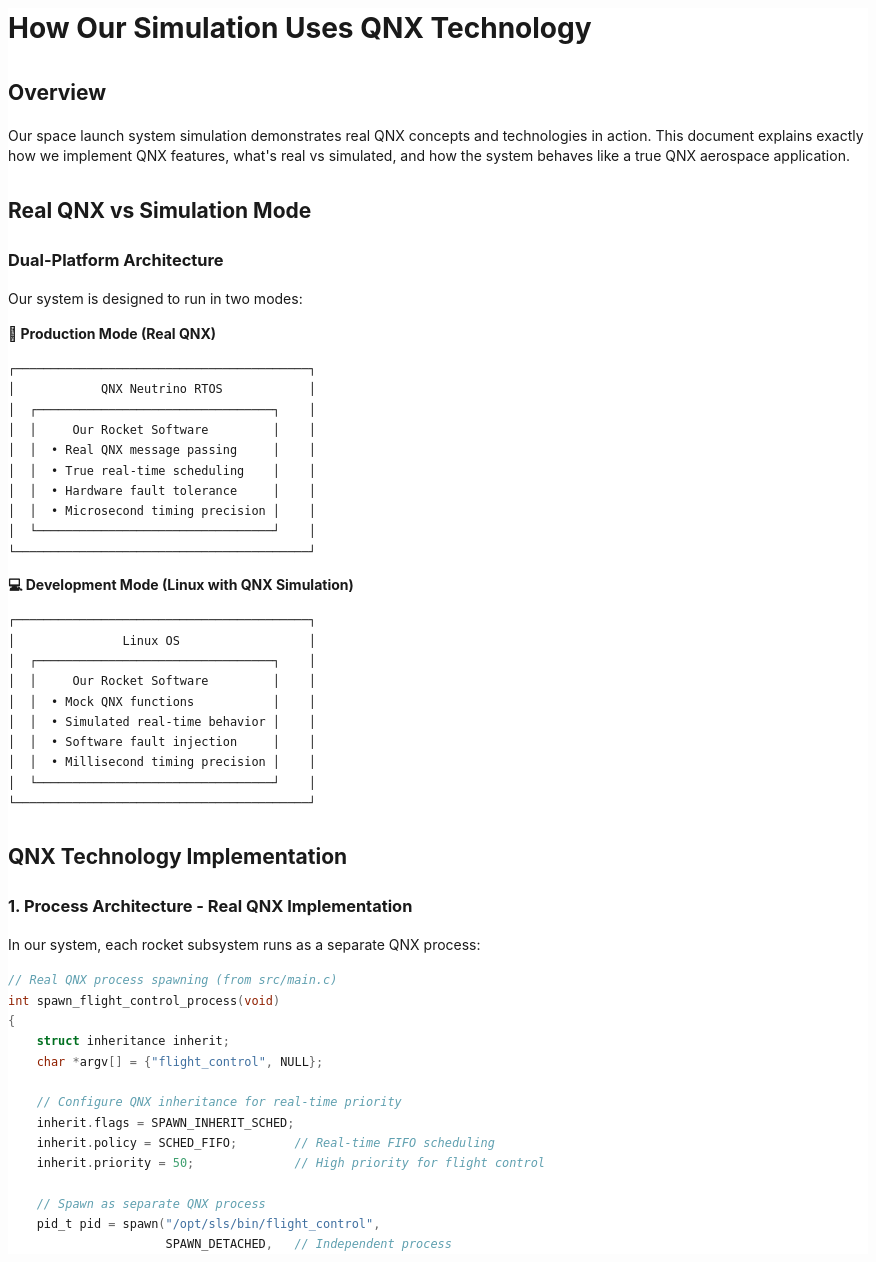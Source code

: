 # How Our Simulation Uses QNX Technology

## Overview

Our space launch system simulation demonstrates real QNX concepts and technologies in action. This document explains exactly how we implement QNX features, what's real vs simulated, and how the system behaves like a true QNX aerospace application.

## Real QNX vs Simulation Mode

### Dual-Platform Architecture

Our system is designed to run in two modes:

**🚀 Production Mode (Real QNX)**
```
┌─────────────────────────────────────────┐
│            QNX Neutrino RTOS            │
│  ┌─────────────────────────────────┐    │
│  │     Our Rocket Software         │    │
│  │  • Real QNX message passing     │    │
│  │  • True real-time scheduling    │    │
│  │  • Hardware fault tolerance     │    │
│  │  • Microsecond timing precision │    │
│  └─────────────────────────────────┘    │
└─────────────────────────────────────────┘
```

**💻 Development Mode (Linux with QNX Simulation)**
```
┌─────────────────────────────────────────┐
│               Linux OS                  │
│  ┌─────────────────────────────────┐    │
│  │     Our Rocket Software         │    │
│  │  • Mock QNX functions           │    │
│  │  • Simulated real-time behavior │    │
│  │  • Software fault injection     │    │
│  │  • Millisecond timing precision │    │
│  └─────────────────────────────────┘    │
└─────────────────────────────────────────┘
```

## QNX Technology Implementation

### 1. Process Architecture - Real QNX Implementation

In our system, each rocket subsystem runs as a separate QNX process:

```c
// Real QNX process spawning (from src/main.c)
int spawn_flight_control_process(void)
{
    struct inheritance inherit;
    char *argv[] = {"flight_control", NULL};
    
    // Configure QNX inheritance for real-time priority
    inherit.flags = SPAWN_INHERIT_SCHED;
    inherit.policy = SCHED_FIFO;        // Real-time FIFO scheduling
    inherit.priority = 50;              // High priority for flight control
    
    // Spawn as separate QNX process
    pid_t pid = spawn("/opt/sls/bin/flight_control", 
                      SPAWN_DETACHED,   // Independent process
```